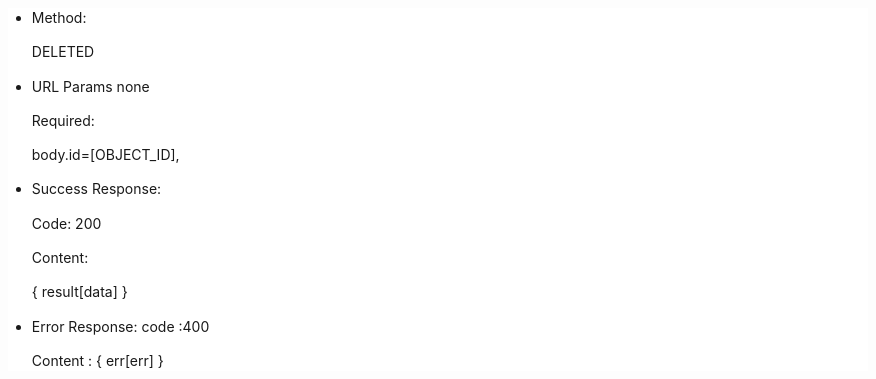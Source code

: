 - Method:

    DELETED

- URL Params
    none

    Required:

    body.id=[OBJECT_ID],


- Success Response:

    Code: 200

    Content: 
    
    {   result[data]
    }

- Error Response:
    code :400

    Content :
   {
    err[err]
    }

    

